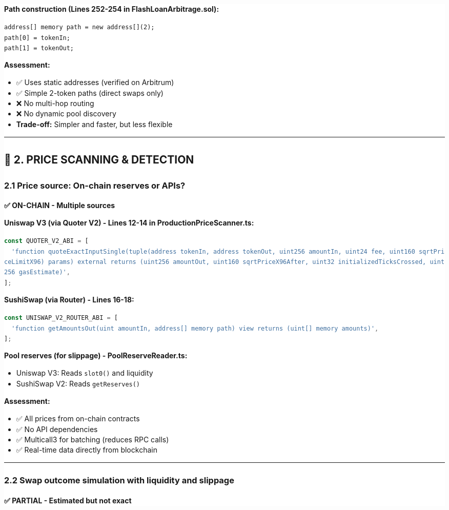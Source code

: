 **Path construction (Lines 252-254 in FlashLoanArbitrage.sol):**
```solidity
address[] memory path = new address[](2);
path[0] = tokenIn;
path[1] = tokenOut;
```

**Assessment:**
- ✅ Uses static addresses (verified on Arbitrum)
- ✅ Simple 2-token paths (direct swaps only)
- ❌ No multi-hop routing
- ❌ No dynamic pool discovery
- **Trade-off:** Simpler and faster, but less flexible

---

## 🧮 2. PRICE SCANNING & DETECTION

### 2.1 Price source: On-chain reserves or APIs?

**✅ ON-CHAIN - Multiple sources**

**Uniswap V3 (via Quoter V2) - Lines 12-14 in ProductionPriceScanner.ts:**
```typescript
const QUOTER_V2_ABI = [
  'function quoteExactInputSingle(tuple(address tokenIn, address tokenOut, uint256 amountIn, uint24 fee, uint160 sqrtPriceLimitX96) params) external returns (uint256 amountOut, uint160 sqrtPriceX96After, uint32 initializedTicksCrossed, uint256 gasEstimate)',
];
```

**SushiSwap (via Router) - Lines 16-18:**
```typescript
const UNISWAP_V2_ROUTER_ABI = [
  'function getAmountsOut(uint amountIn, address[] memory path) view returns (uint[] memory amounts)',
];
```

**Pool reserves (for slippage) - PoolReserveReader.ts:**
- Uniswap V3: Reads `slot0()` and liquidity
- SushiSwap V2: Reads `getReserves()`

**Assessment:**
- ✅ All prices from on-chain contracts
- ✅ No API dependencies
- ✅ Multicall3 for batching (reduces RPC calls)
- ✅ Real-time data directly from blockchain

---

### 2.2 Swap outcome simulation with liquidity and slippage

**✅ PARTIAL - Estimated but not exact**
